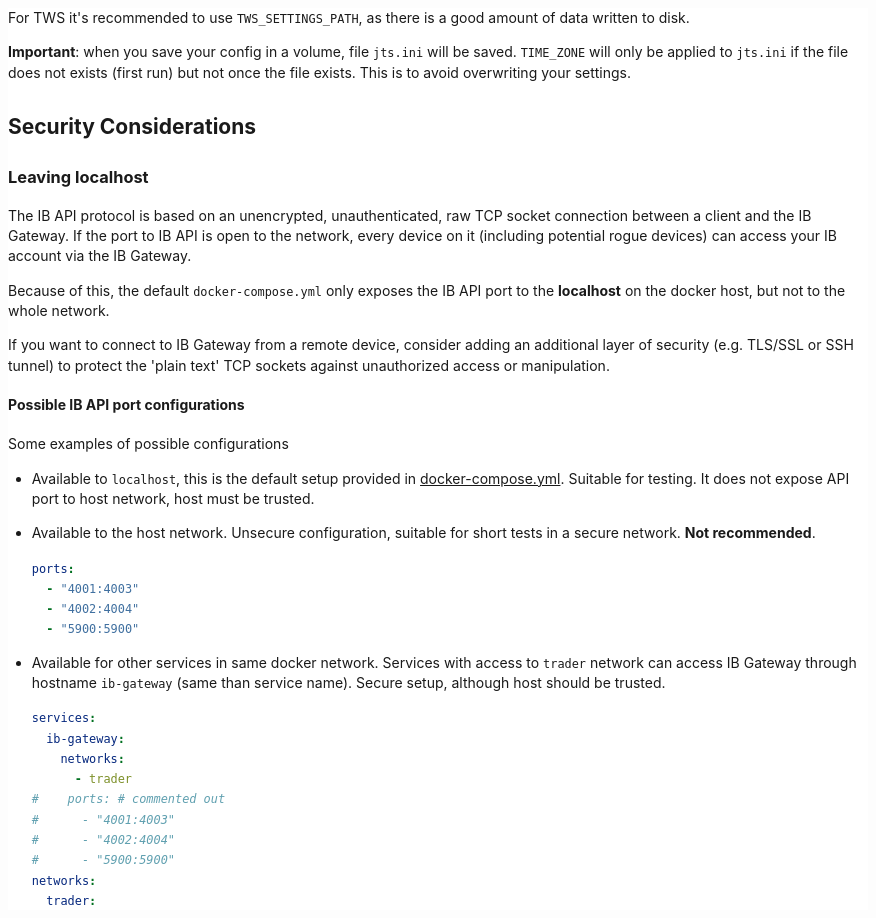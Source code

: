 For TWS it's recommended to use `TWS_SETTINGS_PATH`, as there is a good amount
of data written to disk.

**Important**: when you save your config in a volume, file `jts.ini` will be
saved. `TIME_ZONE` will only be applied to `jts.ini` if the file does not
exists (first run) but not once the file exists. This is to avoid overwriting
your settings.

## Security Considerations

### Leaving localhost

The IB API protocol is based on an unencrypted, unauthenticated, raw TCP socket
connection between a client and the IB Gateway. If the port to IB API is open
to the network, every device on it (including potential rogue devices) can access
your IB account via the IB Gateway.

Because of this, the default `docker-compose.yml` only exposes the IB API port
to the **localhost** on the docker host, but not to the whole network.

If you want to connect to IB Gateway from a remote device, consider adding an
additional layer of security (e.g. TLS/SSL or SSH tunnel) to protect the
'plain text' TCP sockets against unauthorized access or manipulation.

#### Possible IB API port configurations

Some examples of possible configurations

- Available to `localhost`, this is the default setup provided in [docker-compose.yml](https://github.com/gnzsnz/ib-gateway-docker/blob/master/docker-compose.yml).
Suitable for testing. It does not expose API port to host network, host must be trusted.
- Available to the host network. Unsecure configuration, suitable for short
  tests in a secure network. **Not recommended**.

  ```yaml
  ports:
    - "4001:4003"
    - "4002:4004"
    - "5900:5900"
  ```

- Available for other services in same docker network. Services with access to
  `trader` network can access IB Gateway through hostname `ib-gateway` (same
  than service name). Secure setup, although host should be trusted.

  ```yaml
  services:
    ib-gateway:
      networks:
        - trader
  #    ports: # commented out
  #      - "4001:4003"
  #      - "4002:4004"
  #      - "5900:5900"
  networks:
    trader:
  ```
